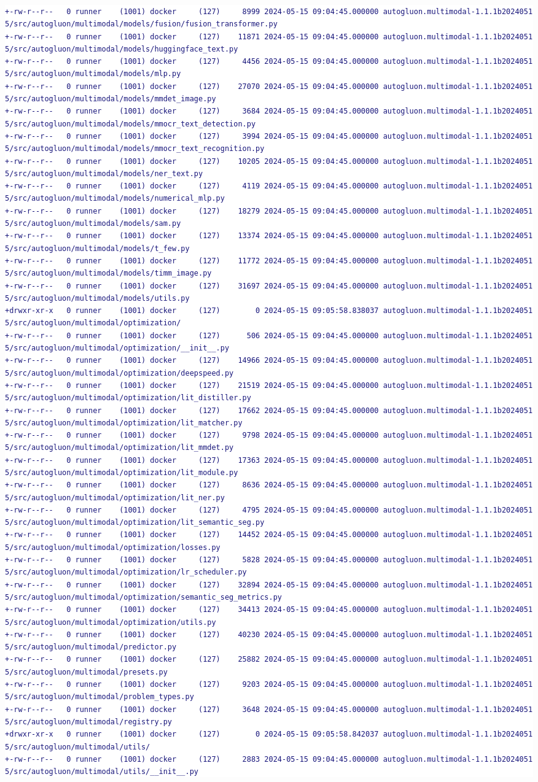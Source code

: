 ```diff
+-rw-r--r--   0 runner    (1001) docker     (127)     8999 2024-05-15 09:04:45.000000 autogluon.multimodal-1.1.1b20240515/src/autogluon/multimodal/models/fusion/fusion_transformer.py
+-rw-r--r--   0 runner    (1001) docker     (127)    11871 2024-05-15 09:04:45.000000 autogluon.multimodal-1.1.1b20240515/src/autogluon/multimodal/models/huggingface_text.py
+-rw-r--r--   0 runner    (1001) docker     (127)     4456 2024-05-15 09:04:45.000000 autogluon.multimodal-1.1.1b20240515/src/autogluon/multimodal/models/mlp.py
+-rw-r--r--   0 runner    (1001) docker     (127)    27070 2024-05-15 09:04:45.000000 autogluon.multimodal-1.1.1b20240515/src/autogluon/multimodal/models/mmdet_image.py
+-rw-r--r--   0 runner    (1001) docker     (127)     3684 2024-05-15 09:04:45.000000 autogluon.multimodal-1.1.1b20240515/src/autogluon/multimodal/models/mmocr_text_detection.py
+-rw-r--r--   0 runner    (1001) docker     (127)     3994 2024-05-15 09:04:45.000000 autogluon.multimodal-1.1.1b20240515/src/autogluon/multimodal/models/mmocr_text_recognition.py
+-rw-r--r--   0 runner    (1001) docker     (127)    10205 2024-05-15 09:04:45.000000 autogluon.multimodal-1.1.1b20240515/src/autogluon/multimodal/models/ner_text.py
+-rw-r--r--   0 runner    (1001) docker     (127)     4119 2024-05-15 09:04:45.000000 autogluon.multimodal-1.1.1b20240515/src/autogluon/multimodal/models/numerical_mlp.py
+-rw-r--r--   0 runner    (1001) docker     (127)    18279 2024-05-15 09:04:45.000000 autogluon.multimodal-1.1.1b20240515/src/autogluon/multimodal/models/sam.py
+-rw-r--r--   0 runner    (1001) docker     (127)    13374 2024-05-15 09:04:45.000000 autogluon.multimodal-1.1.1b20240515/src/autogluon/multimodal/models/t_few.py
+-rw-r--r--   0 runner    (1001) docker     (127)    11772 2024-05-15 09:04:45.000000 autogluon.multimodal-1.1.1b20240515/src/autogluon/multimodal/models/timm_image.py
+-rw-r--r--   0 runner    (1001) docker     (127)    31697 2024-05-15 09:04:45.000000 autogluon.multimodal-1.1.1b20240515/src/autogluon/multimodal/models/utils.py
+drwxr-xr-x   0 runner    (1001) docker     (127)        0 2024-05-15 09:05:58.838037 autogluon.multimodal-1.1.1b20240515/src/autogluon/multimodal/optimization/
+-rw-r--r--   0 runner    (1001) docker     (127)      506 2024-05-15 09:04:45.000000 autogluon.multimodal-1.1.1b20240515/src/autogluon/multimodal/optimization/__init__.py
+-rw-r--r--   0 runner    (1001) docker     (127)    14966 2024-05-15 09:04:45.000000 autogluon.multimodal-1.1.1b20240515/src/autogluon/multimodal/optimization/deepspeed.py
+-rw-r--r--   0 runner    (1001) docker     (127)    21519 2024-05-15 09:04:45.000000 autogluon.multimodal-1.1.1b20240515/src/autogluon/multimodal/optimization/lit_distiller.py
+-rw-r--r--   0 runner    (1001) docker     (127)    17662 2024-05-15 09:04:45.000000 autogluon.multimodal-1.1.1b20240515/src/autogluon/multimodal/optimization/lit_matcher.py
+-rw-r--r--   0 runner    (1001) docker     (127)     9798 2024-05-15 09:04:45.000000 autogluon.multimodal-1.1.1b20240515/src/autogluon/multimodal/optimization/lit_mmdet.py
+-rw-r--r--   0 runner    (1001) docker     (127)    17363 2024-05-15 09:04:45.000000 autogluon.multimodal-1.1.1b20240515/src/autogluon/multimodal/optimization/lit_module.py
+-rw-r--r--   0 runner    (1001) docker     (127)     8636 2024-05-15 09:04:45.000000 autogluon.multimodal-1.1.1b20240515/src/autogluon/multimodal/optimization/lit_ner.py
+-rw-r--r--   0 runner    (1001) docker     (127)     4795 2024-05-15 09:04:45.000000 autogluon.multimodal-1.1.1b20240515/src/autogluon/multimodal/optimization/lit_semantic_seg.py
+-rw-r--r--   0 runner    (1001) docker     (127)    14452 2024-05-15 09:04:45.000000 autogluon.multimodal-1.1.1b20240515/src/autogluon/multimodal/optimization/losses.py
+-rw-r--r--   0 runner    (1001) docker     (127)     5828 2024-05-15 09:04:45.000000 autogluon.multimodal-1.1.1b20240515/src/autogluon/multimodal/optimization/lr_scheduler.py
+-rw-r--r--   0 runner    (1001) docker     (127)    32894 2024-05-15 09:04:45.000000 autogluon.multimodal-1.1.1b20240515/src/autogluon/multimodal/optimization/semantic_seg_metrics.py
+-rw-r--r--   0 runner    (1001) docker     (127)    34413 2024-05-15 09:04:45.000000 autogluon.multimodal-1.1.1b20240515/src/autogluon/multimodal/optimization/utils.py
+-rw-r--r--   0 runner    (1001) docker     (127)    40230 2024-05-15 09:04:45.000000 autogluon.multimodal-1.1.1b20240515/src/autogluon/multimodal/predictor.py
+-rw-r--r--   0 runner    (1001) docker     (127)    25882 2024-05-15 09:04:45.000000 autogluon.multimodal-1.1.1b20240515/src/autogluon/multimodal/presets.py
+-rw-r--r--   0 runner    (1001) docker     (127)     9203 2024-05-15 09:04:45.000000 autogluon.multimodal-1.1.1b20240515/src/autogluon/multimodal/problem_types.py
+-rw-r--r--   0 runner    (1001) docker     (127)     3648 2024-05-15 09:04:45.000000 autogluon.multimodal-1.1.1b20240515/src/autogluon/multimodal/registry.py
+drwxr-xr-x   0 runner    (1001) docker     (127)        0 2024-05-15 09:05:58.842037 autogluon.multimodal-1.1.1b20240515/src/autogluon/multimodal/utils/
+-rw-r--r--   0 runner    (1001) docker     (127)     2883 2024-05-15 09:04:45.000000 autogluon.multimodal-1.1.1b20240515/src/autogluon/multimodal/utils/__init__.py
```